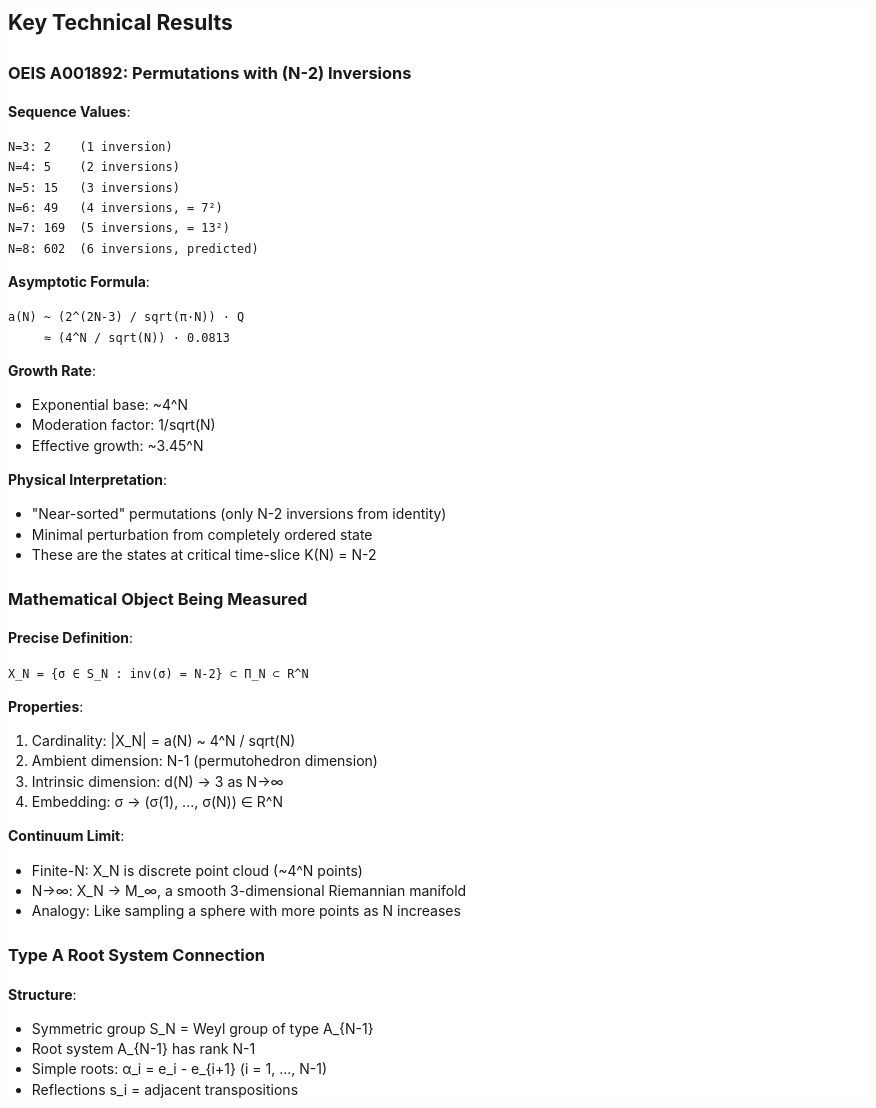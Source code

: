 
## Key Technical Results

### OEIS A001892: Permutations with (N-2) Inversions

**Sequence Values**:
```
N=3: 2    (1 inversion)
N=4: 5    (2 inversions)
N=5: 15   (3 inversions)
N=6: 49   (4 inversions, = 7²)
N=7: 169  (5 inversions, = 13²)
N=8: 602  (6 inversions, predicted)
```

**Asymptotic Formula**:
```
a(N) ~ (2^(2N-3) / sqrt(π·N)) · Q
     ≈ (4^N / sqrt(N)) · 0.0813
```

**Growth Rate**:
- Exponential base: ~4^N
- Moderation factor: 1/sqrt(N)
- Effective growth: ~3.45^N

**Physical Interpretation**:
- "Near-sorted" permutations (only N-2 inversions from identity)
- Minimal perturbation from completely ordered state
- These are the states at critical time-slice K(N) = N-2

### Mathematical Object Being Measured

**Precise Definition**:
```
X_N = {σ ∈ S_N : inv(σ) = N-2} ⊂ Π_N ⊂ R^N
```

**Properties**:
1. Cardinality: |X_N| = a(N) ~ 4^N / sqrt(N)
2. Ambient dimension: N-1 (permutohedron dimension)
3. Intrinsic dimension: d(N) → 3 as N→∞
4. Embedding: σ → (σ(1), ..., σ(N)) ∈ R^N

**Continuum Limit**:
- Finite-N: X_N is discrete point cloud (~4^N points)
- N→∞: X_N → M_∞, a smooth 3-dimensional Riemannian manifold
- Analogy: Like sampling a sphere with more points as N increases

### Type A Root System Connection

**Structure**:
- Symmetric group S_N = Weyl group of type A_{N-1}
- Root system A_{N-1} has rank N-1
- Simple roots: α_i = e_i - e_{i+1} (i = 1, ..., N-1)
- Reflections s_i = adjacent transpositions
